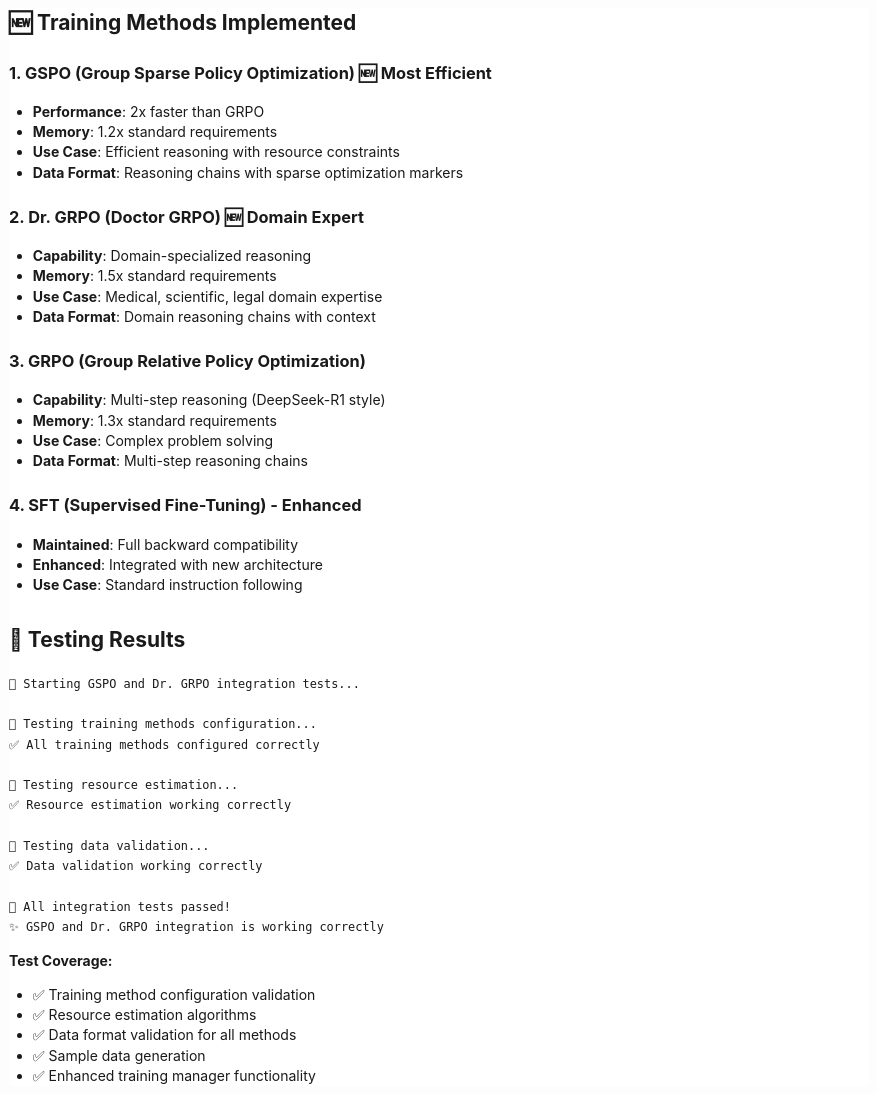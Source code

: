 ## 🆕 Training Methods Implemented

### 1. GSPO (Group Sparse Policy Optimization) 🆕 Most Efficient
- **Performance**: 2x faster than GRPO
- **Memory**: 1.2x standard requirements
- **Use Case**: Efficient reasoning with resource constraints
- **Data Format**: Reasoning chains with sparse optimization markers

### 2. Dr. GRPO (Doctor GRPO) 🆕 Domain Expert  
- **Capability**: Domain-specialized reasoning
- **Memory**: 1.5x standard requirements
- **Use Case**: Medical, scientific, legal domain expertise
- **Data Format**: Domain reasoning chains with context

### 3. GRPO (Group Relative Policy Optimization)
- **Capability**: Multi-step reasoning (DeepSeek-R1 style)
- **Memory**: 1.3x standard requirements  
- **Use Case**: Complex problem solving
- **Data Format**: Multi-step reasoning chains

### 4. SFT (Supervised Fine-Tuning) - Enhanced
- **Maintained**: Full backward compatibility
- **Enhanced**: Integrated with new architecture
- **Use Case**: Standard instruction following

## 🧪 Testing Results

```bash
🚀 Starting GSPO and Dr. GRPO integration tests...

🧪 Testing training methods configuration...
✅ All training methods configured correctly

🧪 Testing resource estimation...
✅ Resource estimation working correctly

🧪 Testing data validation...
✅ Data validation working correctly

🎉 All integration tests passed!
✨ GSPO and Dr. GRPO integration is working correctly
```

**Test Coverage:**
- ✅ Training method configuration validation
- ✅ Resource estimation algorithms
- ✅ Data format validation for all methods
- ✅ Sample data generation
- ✅ Enhanced training manager functionality
